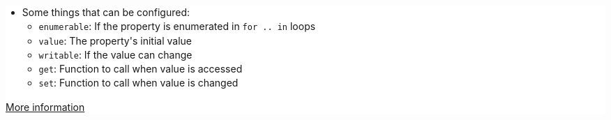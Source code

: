   * Some things that can be configured:
    - `enumerable`: If the property is enumerated in `for .. in` loops
    - `value`: The property's initial value
    - `writable`: If the value can change
    - `get`: Function to call when value is accessed
    - `set`: Function to call when value is changed

<div class="notes">

[More information](https://developer.mozilla.org/en-US/docs/Web/JavaScript/Reference/Global_Objects/Object/defineProperty)

</div>
